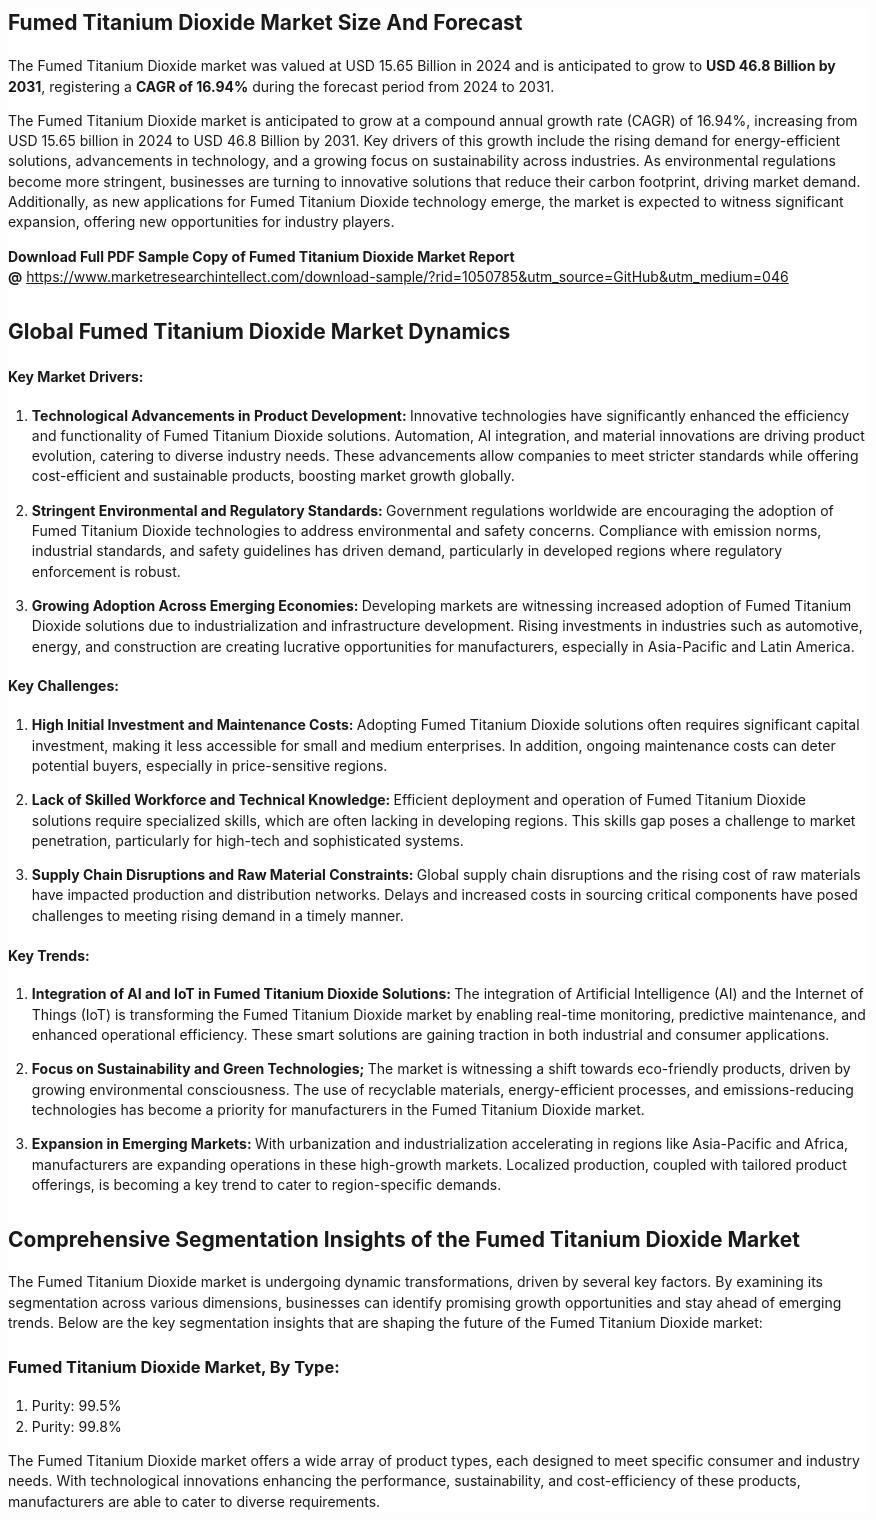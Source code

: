 <h2>Fumed Titanium Dioxide Market Size And Forecast</h2><p>The Fumed Titanium Dioxide market was valued at USD 15.65 Billion in 2024 and is anticipated to grow to <strong>USD 46.8 Billion by 2031</strong>, registering a <strong>CAGR of 16.94%</strong> during the forecast period from 2024 to 2031.</p><p>The Fumed Titanium Dioxide market is anticipated to grow at a compound annual growth rate (CAGR) of 16.94%, increasing from USD 15.65 billion in 2024 to USD 46.8 Billion by 2031. Key drivers of this growth include the rising demand for energy-efficient solutions, advancements in technology, and a growing focus on sustainability across industries. As environmental regulations become more stringent, businesses are turning to innovative solutions that reduce their carbon footprint, driving market demand. Additionally, as new applications for Fumed Titanium Dioxide technology emerge, the market is expected to witness significant expansion, offering new opportunities for industry players.</p><p><strong>Download Full PDF Sample Copy of Fumed Titanium Dioxide Market Report @</strong>&nbsp;<a href="https://www.marketresearchintellect.com/download-sample/?rid=1050785&amp;utm_source=GitHub&amp;utm_medium=046">https://www.marketresearchintellect.com/download-sample/?rid=1050785&amp;utm_source=GitHub&amp;utm_medium=046</a></p><h2>Global Fumed Titanium Dioxide Market Dynamics</h2><h4><strong>Key Market Drivers:</strong></h4><ol><li><p><strong>Technological Advancements in Product Development:&nbsp;</strong>Innovative technologies have significantly enhanced the efficiency and functionality of Fumed Titanium Dioxide solutions. Automation, AI integration, and material innovations are driving product evolution, catering to diverse industry needs. These advancements allow companies to meet stricter standards while offering cost-efficient and sustainable products, boosting market growth globally.</p></li><li><p><strong>Stringent Environmental and Regulatory Standards:&nbsp;</strong>Government regulations worldwide are encouraging the adoption of Fumed Titanium Dioxide technologies to address environmental and safety concerns. Compliance with emission norms, industrial standards, and safety guidelines has driven demand, particularly in developed regions where regulatory enforcement is robust.</p></li><li><p><strong>Growing Adoption Across Emerging Economies:&nbsp;</strong>Developing markets are witnessing increased adoption of Fumed Titanium Dioxide solutions due to industrialization and infrastructure development. Rising investments in industries such as automotive, energy, and construction are creating lucrative opportunities for manufacturers, especially in Asia-Pacific and Latin America.</p></li></ol><h4><strong>Key Challenges:</strong></h4><ol><li><p><strong>High Initial Investment and Maintenance Costs:&nbsp;</strong>Adopting Fumed Titanium Dioxide solutions often requires significant capital investment, making it less accessible for small and medium enterprises. In addition, ongoing maintenance costs can deter potential buyers, especially in price-sensitive regions.</p></li><li><p><strong>Lack of Skilled Workforce and Technical Knowledge:&nbsp;</strong>Efficient deployment and operation of Fumed Titanium Dioxide solutions require specialized skills, which are often lacking in developing regions. This skills gap poses a challenge to market penetration, particularly for high-tech and sophisticated systems.</p></li><li><p><strong>Supply Chain Disruptions and Raw Material Constraints:&nbsp;</strong>Global supply chain disruptions and the rising cost of raw materials have impacted production and distribution networks. Delays and increased costs in sourcing critical components have posed challenges to meeting rising demand in a timely manner.</p></li></ol><h4><strong>Key Trends:</strong></h4><ol><li><p><strong>Integration of AI and IoT in Fumed Titanium Dioxide Solutions:&nbsp;</strong>The integration of Artificial Intelligence (AI) and the Internet of Things (IoT) is transforming the Fumed Titanium Dioxide market by enabling real-time monitoring, predictive maintenance, and enhanced operational efficiency. These smart solutions are gaining traction in both industrial and consumer applications.</p></li><li><p><strong>Focus on Sustainability and Green Technologies;&nbsp;</strong>The market is witnessing a shift towards eco-friendly products, driven by growing environmental consciousness. The use of recyclable materials, energy-efficient processes, and emissions-reducing technologies has become a priority for manufacturers in the Fumed Titanium Dioxide market.</p></li><li><p><strong>Expansion in Emerging Markets:&nbsp;</strong>With urbanization and industrialization accelerating in regions like Asia-Pacific and Africa, manufacturers are expanding operations in these high-growth markets. Localized production, coupled with tailored product offerings, is becoming a key trend to cater to region-specific demands.</p></li></ol><div class="article-main__content" data-test-id="publishing-text-block"><h2>Comprehensive Segmentation Insights of the Fumed Titanium Dioxide Market</h2><p>The Fumed Titanium Dioxide market is undergoing dynamic transformations, driven by several key factors. By examining its segmentation across various dimensions, businesses can identify promising growth opportunities and stay ahead of emerging trends. Below are the key segmentation insights that are shaping the future of the Fumed Titanium Dioxide market:</p><h3><strong>Fumed Titanium Dioxide Market, By Type:<br /></strong></h3><ol><li>Purity: 99.5%<li> Purity: 99.8%</li></ol><p>The Fumed Titanium Dioxide market offers a wide array of product types, each designed to meet specific consumer and industry needs. With technological innovations enhancing the performance, sustainability, and cost-efficiency of these products, manufacturers are able to cater to diverse requirements.